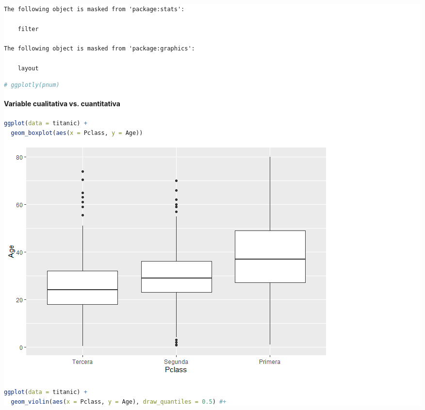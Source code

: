     The following object is masked from 'package:stats':

        filter

    The following object is masked from 'package:graphics':

        layout

``` r
# ggplotly(pnum)
```

#### Variable cualitativa vs. cuantitativa

``` r
ggplot(data = titanic) + 
  geom_boxplot(aes(x = Pclass, y = Age))
```

![](dia_2_visualizacion_files/figure-commonmark/cat_num-1.png)

``` r
ggplot(data = titanic) + 
  geom_violin(aes(x = Pclass, y = Age), draw_quantiles = 0.5) #+ 
```
